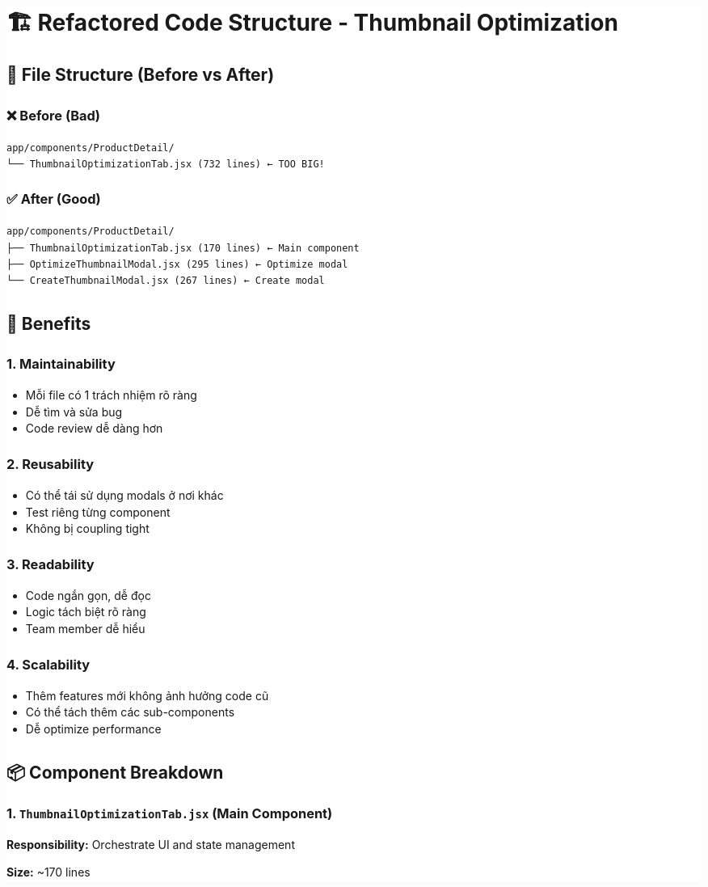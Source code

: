 # 🏗️ Refactored Code Structure - Thumbnail Optimization

## 📁 File Structure (Before vs After)

### ❌ Before (Bad)
```
app/components/ProductDetail/
└── ThumbnailOptimizationTab.jsx (732 lines) ← TOO BIG!
```

### ✅ After (Good)
```
app/components/ProductDetail/
├── ThumbnailOptimizationTab.jsx (170 lines) ← Main component
├── OptimizeThumbnailModal.jsx (295 lines) ← Optimize modal
└── CreateThumbnailModal.jsx (267 lines) ← Create modal
```

## 🎯 Benefits

### 1. **Maintainability** 
- Mỗi file có 1 trách nhiệm rõ ràng
- Dễ tìm và sửa bug
- Code review dễ dàng hơn

### 2. **Reusability**
- Có thể tái sử dụng modals ở nơi khác
- Test riêng từng component
- Không bị coupling tight

### 3. **Readability**
- Code ngắn gọn, dễ đọc
- Logic tách biệt rõ ràng
- Team member dễ hiểu

### 4. **Scalability**
- Thêm features mới không ảnh hưởng code cũ
- Có thể tách thêm các sub-components
- Dễ optimize performance

## 📦 Component Breakdown

### 1. `ThumbnailOptimizationTab.jsx` (Main Component)
**Responsibility:** Orchestrate UI and state management

**Size:** ~170 lines
